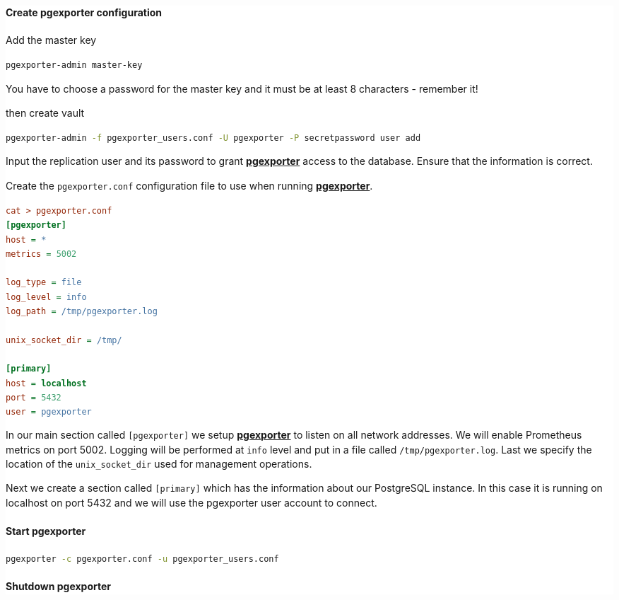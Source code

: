#### Create pgexporter configuration

Add the master key

``` sh
pgexporter-admin master-key
```

You have to choose a password for the master key and it must be at least 8 characters - remember it!

then create vault

``` sh
pgexporter-admin -f pgexporter_users.conf -U pgexporter -P secretpassword user add
``` 

Input the replication user and its password to grant [**pgexporter**](https://github.com/pgexporter/pgexporter) access to the database. Ensure that the information is correct.

Create the `pgexporter.conf` configuration file to use when running [**pgexporter**](https://github.com/pgexporter/pgexporter).

``` ini
cat > pgexporter.conf
[pgexporter]
host = *
metrics = 5002

log_type = file
log_level = info
log_path = /tmp/pgexporter.log

unix_socket_dir = /tmp/

[primary]
host = localhost
port = 5432
user = pgexporter
```

In our main section called `[pgexporter]` we setup [**pgexporter**](https://github.com/pgexporter/pgexporter) to listen on all network addresses. We will enable Prometheus metrics on port 5002.
Logging will be performed at `info` level and put in a file called `/tmp/pgexporter.log`. Last we specify the location of the `unix_socket_dir` used for management operations.

Next we create a section called `[primary]` which has the information about our PostgreSQL instance. In this case it is running on localhost on port 5432 and we will use the pgexporter user account to connect.

#### Start pgexporter

``` sh
pgexporter -c pgexporter.conf -u pgexporter_users.conf
```

#### Shutdown pgexporter
